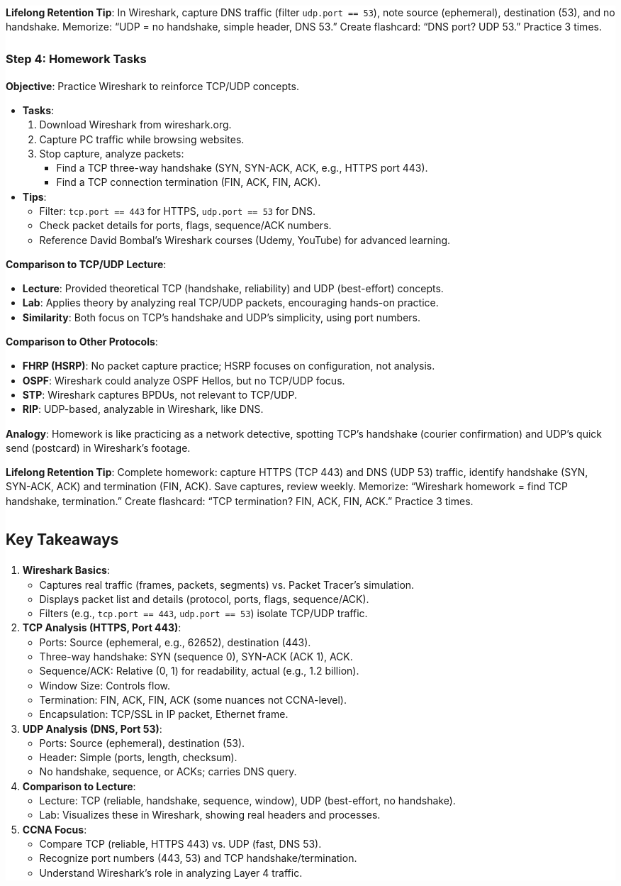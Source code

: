 **Lifelong Retention Tip**: In Wireshark, capture DNS traffic (filter `udp.port == 53`), note source (ephemeral), destination (53), and no handshake. Memorize: “UDP = no handshake, simple header, DNS 53.” Create flashcard: “DNS port? UDP 53.” Practice 3 times.

### Step 4: Homework Tasks
**Objective**: Practice Wireshark to reinforce TCP/UDP concepts.

- **Tasks**:
  1. Download Wireshark from wireshark.org.
  2. Capture PC traffic while browsing websites.
  3. Stop capture, analyze packets:
     - Find a TCP three-way handshake (SYN, SYN-ACK, ACK, e.g., HTTPS port 443).
     - Find a TCP connection termination (FIN, ACK, FIN, ACK).
- **Tips**:
  - Filter: `tcp.port == 443` for HTTPS, `udp.port == 53` for DNS.
  - Check packet details for ports, flags, sequence/ACK numbers.
  - Reference David Bombal’s Wireshark courses (Udemy, YouTube) for advanced learning.

**Comparison to TCP/UDP Lecture**:
- **Lecture**: Provided theoretical TCP (handshake, reliability) and UDP (best-effort) concepts.
- **Lab**: Applies theory by analyzing real TCP/UDP packets, encouraging hands-on practice.
- **Similarity**: Both focus on TCP’s handshake and UDP’s simplicity, using port numbers.

**Comparison to Other Protocols**:
- **FHRP (HSRP)**: No packet capture practice; HSRP focuses on configuration, not analysis.
- **OSPF**: Wireshark could analyze OSPF Hellos, but no TCP/UDP focus.
- **STP**: Wireshark captures BPDUs, not relevant to TCP/UDP.
- **RIP**: UDP-based, analyzable in Wireshark, like DNS.

**Analogy**: Homework is like practicing as a network detective, spotting TCP’s handshake (courier confirmation) and UDP’s quick send (postcard) in Wireshark’s footage.

**Lifelong Retention Tip**: Complete homework: capture HTTPS (TCP 443) and DNS (UDP 53) traffic, identify handshake (SYN, SYN-ACK, ACK) and termination (FIN, ACK). Save captures, review weekly. Memorize: “Wireshark homework = find TCP handshake, termination.” Create flashcard: “TCP termination? FIN, ACK, FIN, ACK.” Practice 3 times.

## Key Takeaways

1. **Wireshark Basics**:
   - Captures real traffic (frames, packets, segments) vs. Packet Tracer’s simulation.
   - Displays packet list and details (protocol, ports, flags, sequence/ACK).
   - Filters (e.g., `tcp.port == 443`, `udp.port == 53`) isolate TCP/UDP traffic.
2. **TCP Analysis (HTTPS, Port 443)**:
   - Ports: Source (ephemeral, e.g., 62652), destination (443).
   - Three-way handshake: SYN (sequence 0), SYN-ACK (ACK 1), ACK.
   - Sequence/ACK: Relative (0, 1) for readability, actual (e.g., 1.2 billion).
   - Window Size: Controls flow.
   - Termination: FIN, ACK, FIN, ACK (some nuances not CCNA-level).
   - Encapsulation: TCP/SSL in IP packet, Ethernet frame.
3. **UDP Analysis (DNS, Port 53)**:
   - Ports: Source (ephemeral), destination (53).
   - Header: Simple (ports, length, checksum).
   - No handshake, sequence, or ACKs; carries DNS query.
4. **Comparison to Lecture**:
   - Lecture: TCP (reliable, handshake, sequence, window), UDP (best-effort, no handshake).
   - Lab: Visualizes these in Wireshark, showing real headers and processes.
5. **CCNA Focus**:
   - Compare TCP (reliable, HTTPS 443) vs. UDP (fast, DNS 53).
   - Recognize port numbers (443, 53) and TCP handshake/termination.
   - Understand Wireshark’s role in analyzing Layer 4 traffic.
